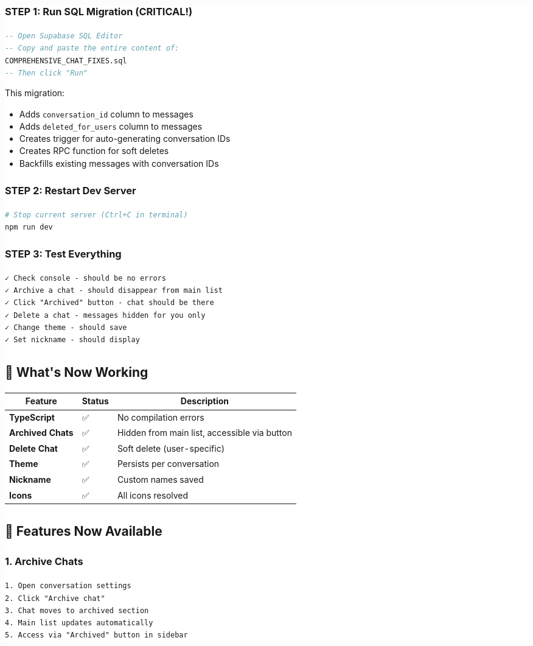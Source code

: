 ### STEP 1: Run SQL Migration (CRITICAL!)
```sql
-- Open Supabase SQL Editor
-- Copy and paste the entire content of:
COMPREHENSIVE_CHAT_FIXES.sql
-- Then click "Run"
```

This migration:
- Adds `conversation_id` column to messages
- Adds `deleted_for_users` column to messages
- Creates trigger for auto-generating conversation IDs
- Creates RPC function for soft deletes
- Backfills existing messages with conversation IDs

### STEP 2: Restart Dev Server
```bash
# Stop current server (Ctrl+C in terminal)
npm run dev
```

### STEP 3: Test Everything
```
✓ Check console - should be no errors
✓ Archive a chat - should disappear from main list
✓ Click "Archived" button - chat should be there
✓ Delete a chat - messages hidden for you only
✓ Change theme - should save
✓ Set nickname - should display
```

## 🎯 What's Now Working

| Feature | Status | Description |
|---------|--------|-------------|
| **TypeScript** | ✅ | No compilation errors |
| **Archived Chats** | ✅ | Hidden from main list, accessible via button |
| **Delete Chat** | ✅ | Soft delete (user-specific) |
| **Theme** | ✅ | Persists per conversation |
| **Nickname** | ✅ | Custom names saved |
| **Icons** | ✅ | All icons resolved |

## 🚀 Features Now Available

### 1. Archive Chats
```
1. Open conversation settings
2. Click "Archive chat"
3. Chat moves to archived section
4. Main list updates automatically
5. Access via "Archived" button in sidebar
```
